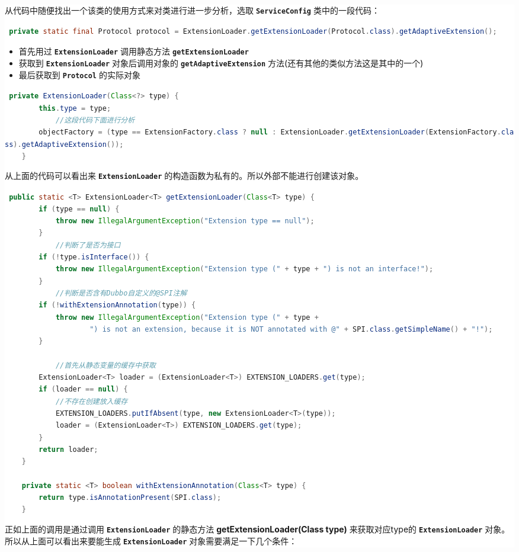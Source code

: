 从代码中随便找出一个该类的使用方式来对类进行进一步分析，选取 **`ServiceConfig`** 类中的一段代码：

```java
 private static final Protocol protocol = ExtensionLoader.getExtensionLoader(Protocol.class).getAdaptiveExtension();
```

- 首先用过 **`ExtensionLoader`** 调用静态方法 **`getExtensionLoader`**
- 获取到 **`ExtensionLoader`** 对象后调用对象的 **`getAdaptiveExtension`** 方法(还有其他的类似方法这是其中的一个)
- 最后获取到 **`Protocol`** 的实际对象

```java
 private ExtensionLoader(Class<?> type) {
        this.type = type;
   			//这段代码下面进行分析
        objectFactory = (type == ExtensionFactory.class ? null : ExtensionLoader.getExtensionLoader(ExtensionFactory.class).getAdaptiveExtension());
    }
```

从上面的代码可以看出来 **`ExtensionLoader`** 的构造函数为私有的。所以外部不能进行创建该对象。

```java
 public static <T> ExtensionLoader<T> getExtensionLoader(Class<T> type) {
        if (type == null) {
            throw new IllegalArgumentException("Extension type == null");
        }
   			//判断了是否为接口
        if (!type.isInterface()) {
            throw new IllegalArgumentException("Extension type (" + type + ") is not an interface!");
        }
   			//判断是否含有Dubbo自定义的@SPI注解
        if (!withExtensionAnnotation(type)) {
            throw new IllegalArgumentException("Extension type (" + type +
                    ") is not an extension, because it is NOT annotated with @" + SPI.class.getSimpleName() + "!");
        }
				
   			//首先从静态变量的缓存中获取
        ExtensionLoader<T> loader = (ExtensionLoader<T>) EXTENSION_LOADERS.get(type);
        if (loader == null) {
          	//不存在创建放入缓存
            EXTENSION_LOADERS.putIfAbsent(type, new ExtensionLoader<T>(type));
            loader = (ExtensionLoader<T>) EXTENSION_LOADERS.get(type);
        }
        return loader;
    }

	private static <T> boolean withExtensionAnnotation(Class<T> type) {
        return type.isAnnotationPresent(SPI.class);
    }
```

正如上面的调用是通过调用 **`ExtensionLoader`** 的静态方法  **getExtensionLoader(Class<T> type)**  来获取对应type的 **`ExtensionLoader`** 对象。所以从上面可以看出来要能生成 **`ExtensionLoader`** 对象需要满足一下几个条件：
